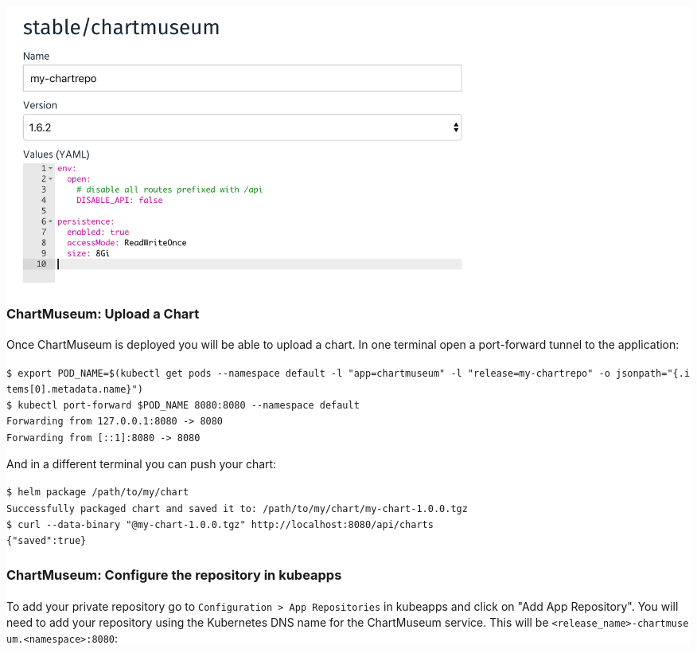 <img src="../img/chartmuseum-deploy-form.png" alt="ChartMuseum Deploy Form" width="600px">

### ChartMuseum: Upload a Chart

Once ChartMuseum is deployed you will be able to upload a chart. In one terminal open a port-forward tunnel to the application:

```console
$ export POD_NAME=$(kubectl get pods --namespace default -l "app=chartmuseum" -l "release=my-chartrepo" -o jsonpath="{.items[0].metadata.name}")
$ kubectl port-forward $POD_NAME 8080:8080 --namespace default
Forwarding from 127.0.0.1:8080 -> 8080
Forwarding from [::1]:8080 -> 8080
```

And in a different terminal you can push your chart:

```console
$ helm package /path/to/my/chart
Successfully packaged chart and saved it to: /path/to/my/chart/my-chart-1.0.0.tgz
$ curl --data-binary "@my-chart-1.0.0.tgz" http://localhost:8080/api/charts
{"saved":true}
```

### ChartMuseum: Configure the repository in kubeapps

To add your private repository go to `Configuration > App Repositories` in kubeapps and click on "Add App Repository". You will need to add your repository using the Kubernetes DNS name for the ChartMuseum service. This will be `<release_name>-chartmuseum.<namespace>:8080`:
